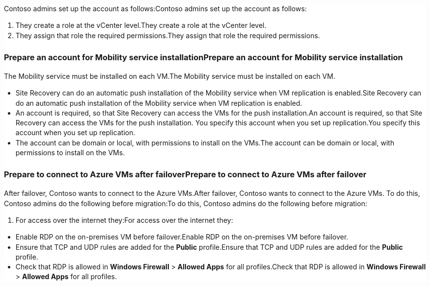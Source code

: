 <span data-ttu-id="3a9e4-288">Contoso admins set up the account as follows:</span><span class="sxs-lookup"><span data-stu-id="3a9e4-288">Contoso admins set up the account as follows:</span></span>

1. <span data-ttu-id="3a9e4-289">They create a role at the vCenter level.</span><span class="sxs-lookup"><span data-stu-id="3a9e4-289">They create a role at the vCenter level.</span></span>
2. <span data-ttu-id="3a9e4-290">They assign that role the required permissions.</span><span class="sxs-lookup"><span data-stu-id="3a9e4-290">They assign that role the required permissions.</span></span>



### <a name="prepare-an-account-for-mobility-service-installation"></a><span data-ttu-id="3a9e4-291">Prepare an account for Mobility service installation</span><span class="sxs-lookup"><span data-stu-id="3a9e4-291">Prepare an account for Mobility service installation</span></span>

<span data-ttu-id="3a9e4-292">The Mobility service must be installed on each VM.</span><span class="sxs-lookup"><span data-stu-id="3a9e4-292">The Mobility service must be installed on each VM.</span></span>

- <span data-ttu-id="3a9e4-293">Site Recovery can do an automatic push installation of the Mobility service when VM replication is enabled.</span><span class="sxs-lookup"><span data-stu-id="3a9e4-293">Site Recovery can do an automatic push installation of the Mobility service when VM replication is enabled.</span></span>
- <span data-ttu-id="3a9e4-294">An account is required, so that Site Recovery can access the VMs for the push installation.</span><span class="sxs-lookup"><span data-stu-id="3a9e4-294">An account is required, so that Site Recovery can access the VMs for the push installation.</span></span> <span data-ttu-id="3a9e4-295">You specify this account when you set up replication.</span><span class="sxs-lookup"><span data-stu-id="3a9e4-295">You specify this account when you set up replication.</span></span>
- <span data-ttu-id="3a9e4-296">The account can be domain or local, with permissions to install on the VMs.</span><span class="sxs-lookup"><span data-stu-id="3a9e4-296">The account can be domain or local, with permissions to install on the VMs.</span></span>


### <a name="prepare-to-connect-to-azure-vms-after-failover"></a><span data-ttu-id="3a9e4-297">Prepare to connect to Azure VMs after failover</span><span class="sxs-lookup"><span data-stu-id="3a9e4-297">Prepare to connect to Azure VMs after failover</span></span>

<span data-ttu-id="3a9e4-298">After failover, Contoso wants to connect to the Azure VMs.</span><span class="sxs-lookup"><span data-stu-id="3a9e4-298">After failover, Contoso wants to connect to the Azure VMs.</span></span> <span data-ttu-id="3a9e4-299">To do this, Contoso admins do the following before migration:</span><span class="sxs-lookup"><span data-stu-id="3a9e4-299">To do this, Contoso admins do the following before migration:</span></span>

1. <span data-ttu-id="3a9e4-300">For access over the internet they:</span><span class="sxs-lookup"><span data-stu-id="3a9e4-300">For access over the internet they:</span></span>

 - <span data-ttu-id="3a9e4-301">Enable RDP on the on-premises VM before failover.</span><span class="sxs-lookup"><span data-stu-id="3a9e4-301">Enable RDP on the on-premises VM before failover.</span></span>
 - <span data-ttu-id="3a9e4-302">Ensure that TCP and UDP rules are added for the **Public** profile.</span><span class="sxs-lookup"><span data-stu-id="3a9e4-302">Ensure that TCP and UDP rules are added for the **Public** profile.</span></span>
 - <span data-ttu-id="3a9e4-303">Check that RDP is allowed in **Windows Firewall** > **Allowed Apps** for all profiles.</span><span class="sxs-lookup"><span data-stu-id="3a9e4-303">Check that RDP is allowed in **Windows Firewall** > **Allowed Apps** for all profiles.</span></span>
 